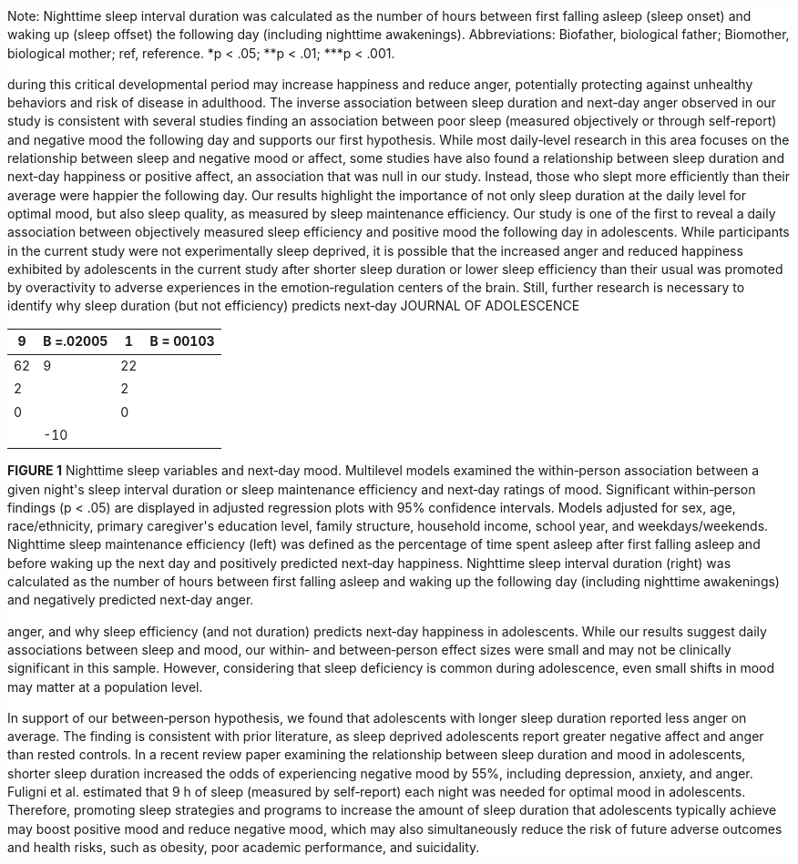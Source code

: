Note: Nighttime sleep interval duration was calculated as the number of hours between first falling asleep (sleep onset) and waking up (sleep offset) the following day (including nighttime awakenings).
Abbreviations: Biofather, biological father; Biomother, biological mother; ref, reference.
*p < .05; **p < .01; ***p < .001.

during this critical developmental period may increase happiness and reduce anger, potentially protecting against unhealthy behaviors and risk of disease in adulthood.
The inverse association between sleep duration and next‐day anger observed in our study is consistent with several studies finding an association between poor sleep (measured objectively or through self‐report) and negative mood the following day and supports our first hypothesis. While most daily‐level research in this area focuses on the relationship between sleep and negative mood or affect, some studies have also found a relationship between sleep duration and next‐day happiness or positive affect, an association that was null in our study. Instead, those who slept more efficiently than their average were happier the following day. Our results highlight the importance of not only sleep duration at the daily level for optimal mood, but also sleep quality, as measured by sleep maintenance efficiency. Our study is one of the first to reveal a daily association between objectively measured sleep efficiency and positive mood the following day in adolescents. While participants in the current study were not experimentally sleep deprived, it is possible that the increased anger and reduced happiness exhibited by adolescents in the current study after shorter sleep duration or lower sleep efficiency than their usual was promoted by overactivity to adverse experiences in the emotion‐regulation centers of the brain. Still, further research is necessary to identify why sleep duration (but not efficiency) predicts next‐day JOURNAL OF ADOLESCENCE

|   9        | B =.02005                                                      | 1         | B =  00103 |
|------------|----------------------------------------------------------------|-----------|------------|
| 62         | 9                                                              | 22        |            |
| 2          |                                                                | 2         |            |
| 0          |                                                                | 0         |            |
|            | -10                                                            |           |            |

**FIGURE 1** Nighttime sleep variables and next‐day mood. Multilevel models examined the within‐person association between a given night's sleep interval duration or sleep maintenance efficiency and next‐day ratings of mood. Significant within‐person findings (p < .05) are displayed in adjusted regression plots with 95% confidence intervals. Models adjusted for sex, age, race/ethnicity, primary caregiver's education level, family structure, household income, school year, and weekdays/weekends. Nighttime sleep maintenance efficiency (left) was defined as the percentage of time spent asleep after first falling asleep and before waking up the next day and positively predicted next‐day happiness. Nighttime sleep interval duration (right) was calculated as the number of hours between first falling asleep and waking up the following day (including nighttime awakenings) and negatively predicted next‐day anger.

anger, and why sleep efficiency (and not duration) predicts next‐day happiness in adolescents. While our results suggest daily associations between sleep and mood, our within‐ and between‐person effect sizes were small and may not be clinically significant in this sample. However, considering that sleep deficiency is common during adolescence, even small shifts in mood may matter at a population level.

In support of our between‐person hypothesis, we found that adolescents with longer sleep duration reported less anger on average. The finding is consistent with prior literature, as sleep deprived adolescents report greater negative affect and anger than rested controls. In a recent review paper examining the relationship between sleep duration and mood in adolescents, shorter sleep duration increased the odds of experiencing negative mood by 55%, including depression, anxiety, and anger. Fuligni et al. estimated that 9 h of sleep (measured by self‐report) each night was needed for optimal mood in adolescents. Therefore, promoting sleep strategies and programs to increase the amount of sleep duration that adolescents typically achieve may boost positive mood and reduce negative mood, which may also simultaneously reduce the risk of future adverse outcomes and health risks, such as obesity, poor academic performance, and suicidality.
